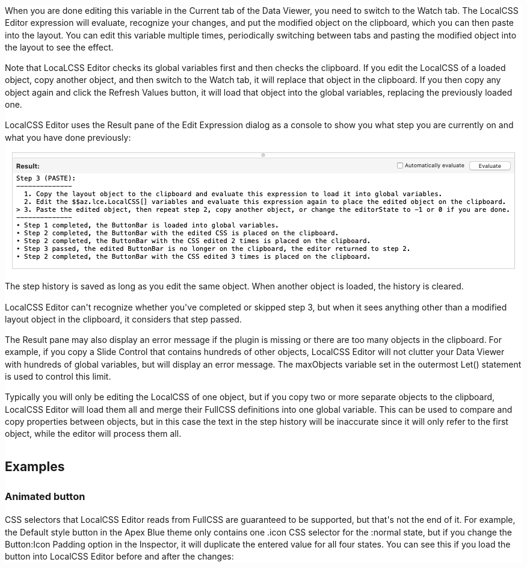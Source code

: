When you are done editing this variable in the Current tab of the Data Viewer, you need to switch to the Watch tab. The LocalCSS Editor expression will evaluate, recognize your changes, and put the modified object on the clipboard, which you can then paste into the layout. You can edit this variable multiple times, periodically switching between tabs and pasting the modified object into the layout to see the effect.

Note that LocaLCSS Editor checks its global variables first and then checks the clipboard. If you edit the LocalCSS of a loaded object, copy another object, and then switch to the Watch tab, it will replace that object in the clipboard. If you then copy any object again and click the Refresh Values button, it will load that object into the global variables, replacing the previously loaded one.

LocalCSS Editor uses the Result pane of the Edit Expression dialog as a console to show you what step you are currently on and what you have done previously:

<p align="center">
	<img src="images/06_result_pane.png" />
</p>

The step history is saved as long as you edit the same object. When another object is loaded, the history is cleared.

LocalCSS Editor can't recognize whether you've completed or skipped step 3, but when it sees anything other than a modified layout object in the clipboard, it considers that step passed.

The Result pane may also display an error message if the plugin is missing or there are too many objects in the clipboard. For example, if you copy a Slide Control that contains hundreds of other objects, LocalCSS Editor will not clutter your Data Viewer with hundreds of global variables, but will display an error message. The maxObjects variable set in the outermost Let() statement is used to control this limit.

Typically you will only be editing the LocalCSS of one object, but if you copy two or more separate objects to the clipboard, LocalCSS Editor will load them all and merge their FullCSS definitions into one global variable. This can be used to compare and copy properties between objects, but in this case the text in the step history will be inaccurate since it will only refer to the first object, while the editor will process them all.

<a name="examples"></a>
## Examples

<a name="button"></a>
### Animated button

CSS selectors that LocalCSS Editor reads from FullCSS are guaranteed to be supported, but that's not the end of it. For example, the Default style button in the Apex Blue theme only contains one .icon CSS selector for the :normal state, but if you change the Button:Icon Padding option in the Inspector, it will duplicate the entered value for all four states. You can see this if you load the button into LocalCSS Editor before and after the changes:
